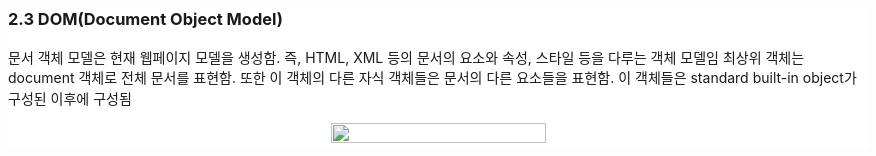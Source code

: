### 2.3 DOM(Document Object Model)

문서 객체 모델은 현재 웹페이지 모델을 생성함.
즉, HTML, XML 등의 문서의 요소와 속성, 스타일 등을 다루는 객체 모델임
최상위 객체는 document 객체로 전체 문서를 표현함.
또한 이 객체의 다른 자식 객체들은 문서의 다른 요소들을 표현함. 이 객체들은 standard built-in object가 구성된 이후에 구성됨

<div align="center"> 
<img src="https://poiemaweb.com/img/DOM.png" width="50%" height="50%">
</div>
